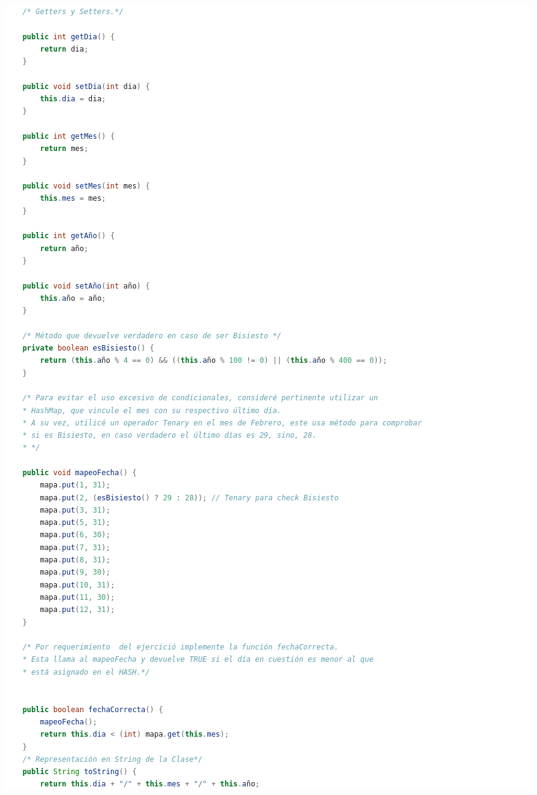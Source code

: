 ``` java
    /* Getters y Setters.*/

    public int getDia() {
        return dia;
    }

    public void setDia(int dia) {
        this.dia = dia;
    }

    public int getMes() {
        return mes;
    }

    public void setMes(int mes) {
        this.mes = mes;
    }

    public int getAño() {
        return año;
    }

    public void setAño(int año) {
        this.año = año;
    }

    /* Método que devuelve verdadero en caso de ser Bisiesto */
    private boolean esBisiesto() {
        return (this.año % 4 == 0) && ((this.año % 100 != 0) || (this.año % 400 == 0));
    }

    /* Para evitar el uso excesivo de condicionales, consideré pertinente utilizar un
    * HashMap, que vincule el mes con su respectivo último día.
    * A su vez, utilicé un operador Tenary en el mes de Febrero, este usa método para comprobar
    * si es Bisiesto, en caso verdadero el último días es 29, sino, 28.
    * */

    public void mapeoFecha() {
        mapa.put(1, 31);
        mapa.put(2, (esBisiesto() ? 29 : 28)); // Tenary para check Bisiesto
        mapa.put(3, 31);
        mapa.put(5, 31);
        mapa.put(6, 30);
        mapa.put(7, 31);
        mapa.put(8, 31);
        mapa.put(9, 30);
        mapa.put(10, 31);
        mapa.put(11, 30);
        mapa.put(12, 31);
    }

    /* Por requerimiento  del ejercició implemente la función fechaCorrecta.
    * Esta llama al mapeoFecha y devuelve TRUE si el día en cuestión es menor al que
    * está asignado en el HASH.*/


    public boolean fechaCorrecta() {
        mapeoFecha();
        return this.dia < (int) mapa.get(this.mes);
    }
    /* Representación en String de la Clase*/
    public String toString() {
        return this.dia + "/" + this.mes + "/" + this.año;
```